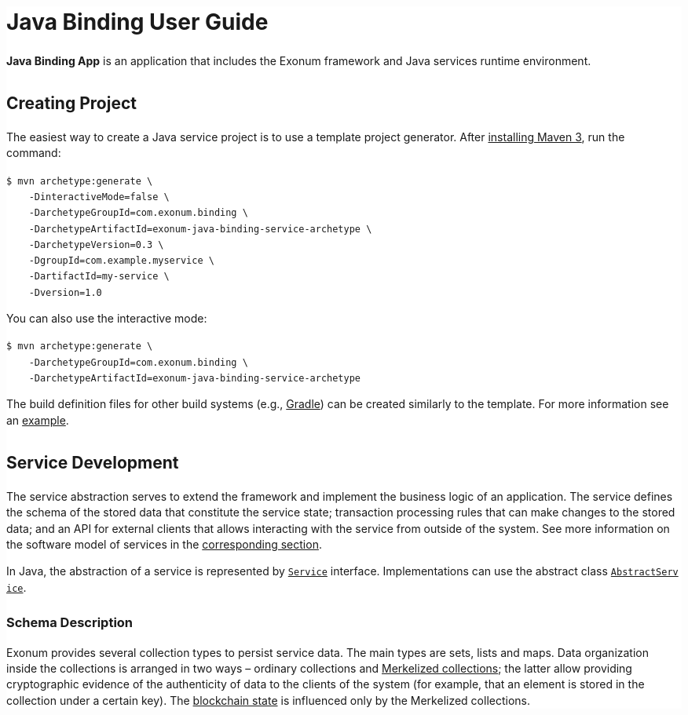 # Java Binding User Guide

**Java Binding App** is an application that includes the Exonum framework
and Java services runtime environment.

## Creating Project

The easiest way to create a Java service project is to use a template project
generator. After [installing Maven 3][maven-install], run the command:

``` none
$ mvn archetype:generate \
    -DinteractiveMode=false \
    -DarchetypeGroupId=com.exonum.binding \
    -DarchetypeArtifactId=exonum-java-binding-service-archetype \
    -DarchetypeVersion=0.3 \
    -DgroupId=com.example.myservice \
    -DartifactId=my-service \
    -Dversion=1.0
```

You can also use the interactive mode:

``` none
$ mvn archetype:generate \
    -DarchetypeGroupId=com.exonum.binding \
    -DarchetypeArtifactId=exonum-java-binding-service-archetype
```

The build definition files for other build systems (e.g., [Gradle](https://gradle.org/))
can be created similarly to the
template. For more information see an [example][build-description].

## Service Development

The service abstraction serves to extend the framework and implement the
business logic of an application. The service defines the schema of the stored
data that constitute the service state; transaction processing rules that can
make changes to the stored data; and an API for external clients
that allows interacting
with the service from outside of the system. See more information on the
software model of services in the [corresponding section][Exonum-services].

In Java, the abstraction of a service is represented by
[`Service`][service] interface. Implementations can use the
abstract class [`AbstractService`][abstractservice].

### Schema Description

Exonum provides several collection types to persist service data. The main
types are sets, lists and maps. Data organization inside the
collections is arranged in two ways – ordinary collections and
[Merkelized collections](../architecture/storage.md#merkelized-indices);
the latter allow
providing cryptographic evidence of the authenticity of data to the clients of
the system (for example, that an element is stored in the collection under a
certain key). The [blockchain state](../glossary.md#blockchain-state) is
influenced only by the Merkelized collections.


[abstractservice]: https://exonum.com/doc/api/java-binding-core/latest/com/exonum/binding/service/AbstractService.html
[apicontrollertest]: https://github.com/exonum/exonum-java-binding/blob/v0.3-release/exonum-java-binding-cryptocurrency-demo/src/test/java/com/exonum/binding/cryptocurrency/ApiControllerTest.java
[app-tutorial]: https://github.com/exonum/exonum-java-binding/blob/master/exonum-java-binding-core/rust/ejb-app/TUTORIAL.md
[build-description]: https://github.com/exonum/exonum-java-binding/blob/master/exonum-java-binding-service-archetype/src/main/resources/archetype-resources/pom.xml
[Exonum-services]: ../architecture/services.md
[Guice]: https://github.com/google/guice/wiki/GettingStarted
[how-to-build]: https://github.com/exonum/exonum-java-binding/blob/master/CONTRIBUTING.md#how-to-build
[Memorydb]: https://exonum.com/doc/api/java-binding-core/latest/com/exonum/binding/storage/database/MemoryDb.html
[nodefake]: https://exonum.com/doc/api/java-binding-core/latest/com/exonum/binding/service/NodeFake.html
[schema]: https://exonum.com/doc/api/java-binding-core/latest/com/exonum/binding/service/Schema.html
[service]: https://exonum.com/doc/api/java-binding-core/latest/com/exonum/binding/service/Service.html
[standardserializers]: https://exonum.com/doc/api/java-binding-common/latest/com/exonum/binding/common/serialization/StandardSerializers.html
[storage-indices]: https://exonum.com/doc/api/java-binding-core/latest/com/exonum/binding/storage/indices/package-summary.html
[submittransaction]: https://github.com/exonum/exonum-java-binding/blob/v0.3-release/exonum-java-binding-cryptocurrency-demo/src/main/java/com/exonum/binding/cryptocurrency/ApiController.java
[transaction]: https://exonum.com/doc/api/java-binding-core/latest/com/exonum/binding/transaction/Transaction.html
[transactions]: ../architecture/transactions.md
[transactionconvererter]: https://exonum.com/doc/api/java-binding-core/latest/com/exonum/binding/service/TransactionConverter.html
[vertx.io]: https://vertx.io/docs/vertx-web/java/#_basic_vert_x_web_concepts
[vertx-web-client]: https://vertx.io/docs/vertx-web-client/java
[maven-install]: https://maven.apache.org/install.html
[cryptofunctions-ed25519]: https://exonum.com/doc/api/java-binding-common/latest/com/exonum/binding/common/crypto/CryptoFunctions.html#ed25519--
[createpublicapi]: https://exonum.com/doc/api/java-binding-core/latest/com/exonum/binding/service/Service.html#createPublicApiHandlers-com.exonum.binding.service.Node-io.vertx.ext.web.Router-
[transaction-result]: https://docs.rs/exonum/latest/exonum/blockchain/type.TransactionResult.html